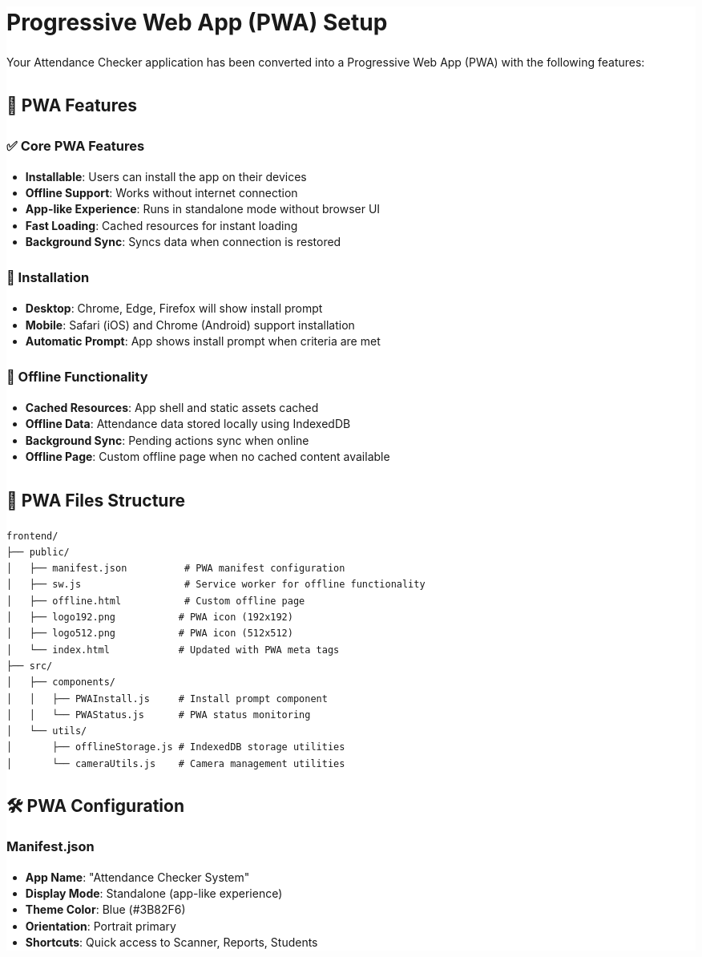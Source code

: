 # Progressive Web App (PWA) Setup

Your Attendance Checker application has been converted into a Progressive Web App (PWA) with the following features:

## 🚀 PWA Features

### ✅ Core PWA Features
- **Installable**: Users can install the app on their devices
- **Offline Support**: Works without internet connection
- **App-like Experience**: Runs in standalone mode without browser UI
- **Fast Loading**: Cached resources for instant loading
- **Background Sync**: Syncs data when connection is restored

### 📱 Installation
- **Desktop**: Chrome, Edge, Firefox will show install prompt
- **Mobile**: Safari (iOS) and Chrome (Android) support installation
- **Automatic Prompt**: App shows install prompt when criteria are met

### 🔄 Offline Functionality
- **Cached Resources**: App shell and static assets cached
- **Offline Data**: Attendance data stored locally using IndexedDB
- **Background Sync**: Pending actions sync when online
- **Offline Page**: Custom offline page when no cached content available

## 📁 PWA Files Structure

```
frontend/
├── public/
│   ├── manifest.json          # PWA manifest configuration
│   ├── sw.js                  # Service worker for offline functionality
│   ├── offline.html           # Custom offline page
│   ├── logo192.png           # PWA icon (192x192)
│   ├── logo512.png           # PWA icon (512x512)
│   └── index.html            # Updated with PWA meta tags
├── src/
│   ├── components/
│   │   ├── PWAInstall.js     # Install prompt component
│   │   └── PWAStatus.js      # PWA status monitoring
│   └── utils/
│       ├── offlineStorage.js # IndexedDB storage utilities
│       └── cameraUtils.js    # Camera management utilities
```

## 🛠️ PWA Configuration

### Manifest.json
- **App Name**: "Attendance Checker System"
- **Display Mode**: Standalone (app-like experience)
- **Theme Color**: Blue (#3B82F6)
- **Orientation**: Portrait primary
- **Shortcuts**: Quick access to Scanner, Reports, Students
